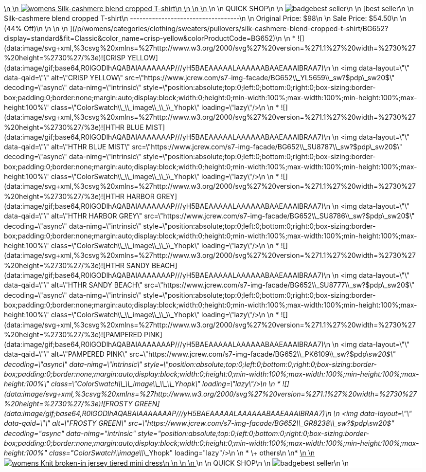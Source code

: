 [\n    \n    ![womens Silk-cashmere blend cropped T-shirt](https://www.jcrew.com/s7-img-facade/BG652_YL5659_m?hei=640&crop=0,0,512,0)\n    \n    \n    \n    ](/p/womens/categories/clothing/sweaters/pullovers/silk-cashmere-blend-cropped-t-shirt/BG652?display=standard&fit=Classic&color_name=crisp-yellow&colorProductCode=BG652)\n    \n    QUICK SHOP\n    \n    ![badge](https://www.jcrew.com/s7-img-facade/TS)best seller\n    \n    [best seller\n    \n    Silk-cashmere blend cropped T-shirt\n    -----------------------------------\n    \n    Original Price: $98\n    \n    Sale Price: $54.50\n    \n    (44% Off)\n    \n    \n    \n    ](/p/womens/categories/clothing/sweaters/pullovers/silk-cashmere-blend-cropped-t-shirt/BG652?display=standard&fit=Classic&color_name=crisp-yellow&colorProductCode=BG652)\n    \n    *   ![](data:image/svg+xml,%3csvg%20xmlns=%27http://www.w3.org/2000/svg%27%20version=%271.1%27%20width=%2730%27%20height=%2730%27/%3e)![CRISP YELLOW](data:image/gif;base64,R0lGODlhAQABAIAAAAAAAP///yH5BAEAAAAALAAAAAABAAEAAAIBRAA7)\n        \n        <img data-layout=\"\" data-qaid=\"\" alt=\"CRISP YELLOW\" src=\"https://www.jcrew.com/s7-img-facade/BG652\\_YL5659\\_sw?$pdp\\_sw20$\" decoding=\"async\" data-nimg=\"intrinsic\" style=\"position:absolute;top:0;left:0;bottom:0;right:0;box-sizing:border-box;padding:0;border:none;margin:auto;display:block;width:0;height:0;min-width:100%;max-width:100%;min-height:100%;max-height:100%\" class=\"ColorSwatch\\_\\_image\\_\\_\\_Yhopk\" loading=\"lazy\"/>\n        \n    *   ![](data:image/svg+xml,%3csvg%20xmlns=%27http://www.w3.org/2000/svg%27%20version=%271.1%27%20width=%2730%27%20height=%2730%27/%3e)![HTHR BLUE MIST](data:image/gif;base64,R0lGODlhAQABAIAAAAAAAP///yH5BAEAAAAALAAAAAABAAEAAAIBRAA7)\n        \n        <img data-layout=\"\" data-qaid=\"\" alt=\"HTHR BLUE MIST\" src=\"https://www.jcrew.com/s7-img-facade/BG652\\_SU8787\\_sw?$pdp\\_sw20$\" decoding=\"async\" data-nimg=\"intrinsic\" style=\"position:absolute;top:0;left:0;bottom:0;right:0;box-sizing:border-box;padding:0;border:none;margin:auto;display:block;width:0;height:0;min-width:100%;max-width:100%;min-height:100%;max-height:100%\" class=\"ColorSwatch\\_\\_image\\_\\_\\_Yhopk\" loading=\"lazy\"/>\n        \n    *   ![](data:image/svg+xml,%3csvg%20xmlns=%27http://www.w3.org/2000/svg%27%20version=%271.1%27%20width=%2730%27%20height=%2730%27/%3e)![HTHR HARBOR GREY](data:image/gif;base64,R0lGODlhAQABAIAAAAAAAP///yH5BAEAAAAALAAAAAABAAEAAAIBRAA7)\n        \n        <img data-layout=\"\" data-qaid=\"\" alt=\"HTHR HARBOR GREY\" src=\"https://www.jcrew.com/s7-img-facade/BG652\\_SU8786\\_sw?$pdp\\_sw20$\" decoding=\"async\" data-nimg=\"intrinsic\" style=\"position:absolute;top:0;left:0;bottom:0;right:0;box-sizing:border-box;padding:0;border:none;margin:auto;display:block;width:0;height:0;min-width:100%;max-width:100%;min-height:100%;max-height:100%\" class=\"ColorSwatch\\_\\_image\\_\\_\\_Yhopk\" loading=\"lazy\"/>\n        \n    *   ![](data:image/svg+xml,%3csvg%20xmlns=%27http://www.w3.org/2000/svg%27%20version=%271.1%27%20width=%2730%27%20height=%2730%27/%3e)![HTHR SANDY BEACH](data:image/gif;base64,R0lGODlhAQABAIAAAAAAAP///yH5BAEAAAAALAAAAAABAAEAAAIBRAA7)\n        \n        <img data-layout=\"\" data-qaid=\"\" alt=\"HTHR SANDY BEACH\" src=\"https://www.jcrew.com/s7-img-facade/BG652\\_SU8777\\_sw?$pdp\\_sw20$\" decoding=\"async\" data-nimg=\"intrinsic\" style=\"position:absolute;top:0;left:0;bottom:0;right:0;box-sizing:border-box;padding:0;border:none;margin:auto;display:block;width:0;height:0;min-width:100%;max-width:100%;min-height:100%;max-height:100%\" class=\"ColorSwatch\\_\\_image\\_\\_\\_Yhopk\" loading=\"lazy\"/>\n        \n    *   ![](data:image/svg+xml,%3csvg%20xmlns=%27http://www.w3.org/2000/svg%27%20version=%271.1%27%20width=%2730%27%20height=%2730%27/%3e)![PAMPERED PINK](data:image/gif;base64,R0lGODlhAQABAIAAAAAAAP///yH5BAEAAAAALAAAAAABAAEAAAIBRAA7)\n        \n        <img data-layout=\"\" data-qaid=\"\" alt=\"PAMPERED PINK\" src=\"https://www.jcrew.com/s7-img-facade/BG652\\_PK6109\\_sw?$pdp\\_sw20$\" decoding=\"async\" data-nimg=\"intrinsic\" style=\"position:absolute;top:0;left:0;bottom:0;right:0;box-sizing:border-box;padding:0;border:none;margin:auto;display:block;width:0;height:0;min-width:100%;max-width:100%;min-height:100%;max-height:100%\" class=\"ColorSwatch\\_\\_image\\_\\_\\_Yhopk\" loading=\"lazy\"/>\n        \n    *   ![](data:image/svg+xml,%3csvg%20xmlns=%27http://www.w3.org/2000/svg%27%20version=%271.1%27%20width=%2730%27%20height=%2730%27/%3e)![FROSTY GREEN](data:image/gif;base64,R0lGODlhAQABAIAAAAAAAP///yH5BAEAAAAALAAAAAABAAEAAAIBRAA7)\n        \n        <img data-layout=\"\" data-qaid=\"\" alt=\"FROSTY GREEN\" src=\"https://www.jcrew.com/s7-img-facade/BG652\\_GR8238\\_sw?$pdp\\_sw20$\" decoding=\"async\" data-nimg=\"intrinsic\" style=\"position:absolute;top:0;left:0;bottom:0;right:0;box-sizing:border-box;padding:0;border:none;margin:auto;display:block;width:0;height:0;min-width:100%;max-width:100%;min-height:100%;max-height:100%\" class=\"ColorSwatch\\_\\_image\\_\\_\\_Yhopk\" loading=\"lazy\"/>\n        \n    *   \\+ others\n    \n*   [\n    \n    ![womens Knit broken-in jersey tiered mini dress](https://www.jcrew.com/s7-img-facade/BP879_PK5748_m?hei=640&crop=0,0,512,0)\n    \n    \n    \n    ](/p/womens/categories/clothing/dresses-and-jumpsuits/knit-broken-in-jersey-tiered-mini-dress/BP879?display=standard&fit=Classic&color_name=tea-rose&colorProductCode=BP879)\n    \n    QUICK SHOP\n    \n    ![badge](https://www.jcrew.com/s7-img-facade/TS)best seller\n    \n